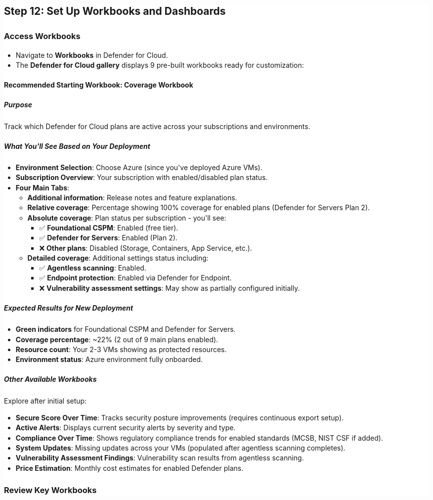 
## Step 12: Set Up Workbooks and Dashboards

### Access Workbooks

- Navigate to **Workbooks** in Defender for Cloud.
- The **Defender for Cloud gallery** displays 9 pre-built workbooks ready for customization:

#### Recommended Starting Workbook: Coverage Workbook

##### Purpose

Track which Defender for Cloud plans are active across your subscriptions and environments.

##### What You'll See Based on Your Deployment

- **Environment Selection**: Choose Azure (since you've deployed Azure VMs).
- **Subscription Overview**: Your subscription with enabled/disabled plan status.
- **Four Main Tabs**:
  - **Additional information**: Release notes and feature explanations.
  - **Relative coverage**: Percentage showing 100% coverage for enabled plans (Defender for Servers Plan 2).
  - **Absolute coverage**: Plan status per subscription - you'll see:
    - ✅ **Foundational CSPM**: Enabled (free tier).
    - ✅ **Defender for Servers**: Enabled (Plan 2).
    - ❌ **Other plans**: Disabled (Storage, Containers, App Service, etc.).
  - **Detailed coverage**: Additional settings status including:
    - ✅ **Agentless scanning**: Enabled.
    - ✅ **Endpoint protection**: Enabled via Defender for Endpoint.
    - ❌ **Vulnerability assessment settings**: May show as partially configured initially.

##### Expected Results for New Deployment

- **Green indicators** for Foundational CSPM and Defender for Servers.
- **Coverage percentage**: ~22% (2 out of 9 main plans enabled).
- **Resource count**: Your 2-3 VMs showing as protected resources.
- **Environment status**: Azure environment fully onboarded.

##### Other Available Workbooks

Explore after initial setup:

- **Secure Score Over Time**: Tracks security posture improvements (requires continuous export setup).
- **Active Alerts**: Displays current security alerts by severity and type.
- **Compliance Over Time**: Shows regulatory compliance trends for enabled standards (MCSB, NIST CSF if added).
- **System Updates**: Missing updates across your VMs (populated after agentless scanning completes).
- **Vulnerability Assessment Findings**: Vulnerability scan results from agentless scanning.
- **Price Estimation**: Monthly cost estimates for enabled Defender plans.

### Review Key Workbooks
